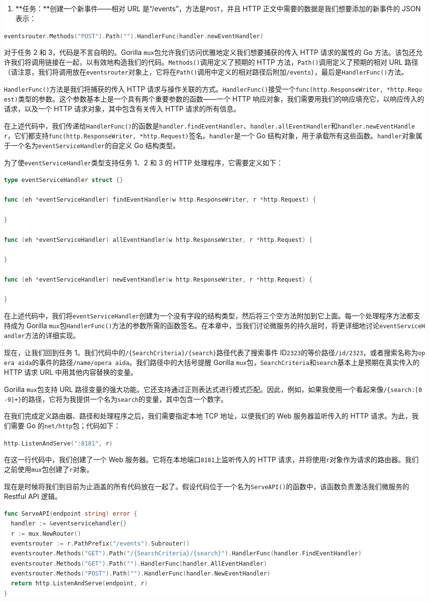 1.  **任务：**创建一个新事件——相对 URL 是“/events”，方法是`POST`，并且 HTTP 正文中需要的数据是我们想要添加的新事件的 JSON 表示：

```go
eventsrouter.Methods("POST").Path("").HandlerFunc(handler.newEventHandler)
```

对于任务 2 和 3，代码是不言自明的。Gorilla `mux`包允许我们访问优雅地定义我们想要捕获的传入 HTTP 请求的属性的 Go 方法。该包还允许我们将调用链接在一起，以有效地构造我们的代码。`Methods()`调用定义了预期的 HTTP 方法，`Path()`调用定义了预期的相对 URL 路径（请注意，我们将调用放在`eventsrouter`对象上，它将在`Path()`调用中定义的相对路径后附加`/events`），最后是`HandlerFunc()`方法。

`HandlerFunc()`方法是我们将捕获的传入 HTTP 请求与操作关联的方式。`HandlerFunc()`接受一个`func(http.ResponseWriter, *http.Request)`类型的参数。这个参数基本上是一个具有两个重要参数的函数——一个 HTTP 响应对象，我们需要用我们的响应填充它，以响应传入的请求，以及一个 HTTP 请求对象，其中包含有关传入 HTTP 请求的所有信息。

在上述代码中，我们传递给`HandlerFunc()`的函数是`handler.findEventHandler`、`handler.allEventHandler`和`handler.newEventHandler`，它们都支持`func(http.ResponseWriter, *http.Request)`签名。`handler`是一个 Go 结构对象，用于承载所有这些函数。`handler`对象属于一个名为`eventServiceHandler`的自定义 Go 结构类型。

为了使`eventServiceHandler`类型支持任务 1、2 和 3 的 HTTP 处理程序，它需要定义如下：

```go
type eventServiceHandler struct {}

func (eh *eventServiceHandler) findEventHandler(w http.ResponseWriter, r *http.Request) {

}

func (eh *eventServiceHandler) allEventHandler(w http.ResponseWriter, r *http.Request) {

}

func (eh *eventServiceHandler) newEventHandler(w http.ResponseWriter, r *http.Request) {

}
```

在上述代码中，我们将`eventServiceHandler`创建为一个没有字段的结构类型，然后将三个空方法附加到它上面。每一个处理程序方法都支持成为 Gorilla `mux`包`HandlerFunc()`方法的参数所需的函数签名。在本章中，当我们讨论微服务的持久层时，将更详细地讨论`eventServiceHandler`方法的详细实现。

现在，让我们回到任务 1。我们代码中的`/{SearchCriteria}/{search}`路径代表了搜索事件 ID`2323`的等价路径`/id/2323`，或者搜索名称为`opera aida`的事件的路径`/name/opera aida`。我们路径中的大括号提醒 Gorilla `mux`包，`SearchCriteria`和`search`基本上是预期在真实传入的 HTTP 请求 URL 中用其他内容替换的变量。

Gorilla `mux`包支持 URL 路径变量的强大功能。它还支持通过正则表达式进行模式匹配。因此，例如，如果我使用一个看起来像`/{search:[0-9]+}`的路径，它将为我提供一个名为`search`的变量，其中包含一个数字。

在我们完成定义路由器、路径和处理程序之后，我们需要指定本地 TCP 地址，以便我们的 Web 服务器监听传入的 HTTP 请求。为此，我们需要 Go 的`net/http`包；代码如下：

```go
http.ListenAndServe(":8181", r)
```

在这一行代码中，我们创建了一个 Web 服务器。它将在本地端口`8181`上监听传入的 HTTP 请求，并将使用`r`对象作为请求的路由器。我们之前使用`mux`包创建了`r`对象。

现在是时候将我们到目前为止涵盖的所有代码放在一起了。假设代码位于一个名为`ServeAPI()`的函数中，该函数负责激活我们微服务的 Restful API 逻辑。

```go
func ServeAPI(endpoint string) error {
  handler := &eventservicehandler{}
  r := mux.NewRouter()
  eventsrouter := r.PathPrefix("/events").Subrouter()
  eventsrouter.Methods("GET").Path("/{SearchCriteria}/{search}").HandlerFunc(handler.FindEventHandler)
  eventsrouter.Methods("GET").Path("").HandlerFunc(handler.AllEventHandler)
  eventsrouter.Methods("POST").Path("").HandlerFunc(handler.NewEventHandler)
  return http.ListenAndServe(endpoint, r)
}
```
